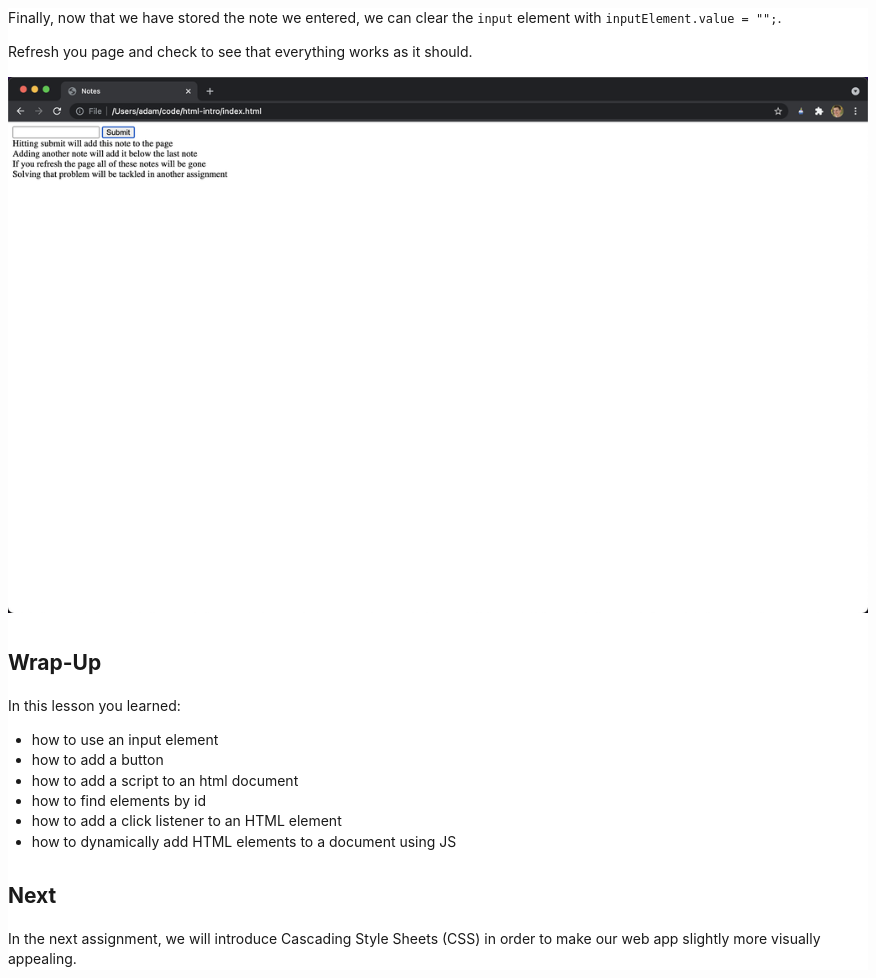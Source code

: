 Finally, now that we have stored the note we entered, we can clear the `input` element with `inputElement.value = "";`.

Refresh you page and check to see that everything works as it should.

![](/assets/js-intro-05.png)

## Wrap-Up

In this lesson you learned:
- how to use an input element
- how to add a button
- how to add a script to an html document
- how to find elements by id
- how to add a click listener to an HTML element
- how to dynamically add HTML elements to a document using JS

## Next

In the next assignment, we will introduce Cascading Style Sheets (CSS) in order to make our web app slightly more visually appealing.